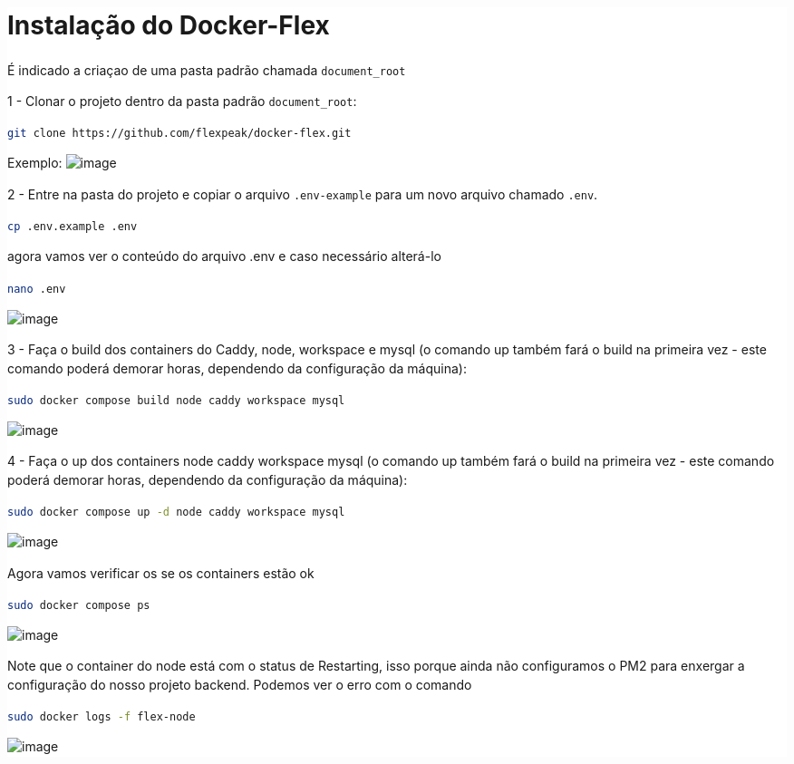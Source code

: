 
# Instalação do Docker-Flex

É indicado a criaçao de uma pasta padrão chamada `document_root`

1 - Clonar o projeto dentro da pasta padrão `document_root`:

```bash
git clone https://github.com/flexpeak/docker-flex.git
```
Exemplo: 
![image](https://user-images.githubusercontent.com/74742097/185010924-3bf8389c-34b9-48d7-a3ce-be0a6ce11bea.png)

2 - Entre na pasta do projeto e copiar o arquivo `.env-example` para um novo arquivo chamado `.env`.

```bash
cp .env.example .env
```

agora vamos ver o conteúdo do arquivo .env e caso necessário alterá-lo
```bash
nano .env
```
![image](https://user-images.githubusercontent.com/49401569/185249602-ca351d79-a82a-4f0d-8543-66d201117a6c.png)


3 - Faça o build dos containers do Caddy, node, workspace e mysql (o comando up também fará o build na primeira vez - este comando poderá demorar horas, dependendo da configuração da máquina):

```bash
sudo docker compose build node caddy workspace mysql
```
![image](https://user-images.githubusercontent.com/74742097/185012415-47e9fc4e-f167-43cf-a0c4-22e27dc8f2ee.png)

4 - Faça o up  dos containers node caddy workspace mysql (o comando up também fará o build na primeira vez - este comando poderá demorar horas, dependendo da configuração da máquina):

```bash
sudo docker compose up -d node caddy workspace mysql
```
![image](https://user-images.githubusercontent.com/74742097/185012556-b10b1529-42e4-447d-a8e3-31b1cd903793.png)

Agora vamos verificar os se os containers estão ok
```bash
sudo docker compose ps
```
![image](https://user-images.githubusercontent.com/49401569/185250721-66f7fc17-c81f-45e4-81b0-b1977c9dbdc5.png)

Note que o container do node está com o status de Restarting, isso porque ainda não configuramos o PM2 para enxergar a configuração do nosso projeto backend.
Podemos ver o erro com o comando
```bash
sudo docker logs -f flex-node
```
![image](https://user-images.githubusercontent.com/49401569/185251359-8419746a-891c-4d3f-8944-a511d34babad.png)
